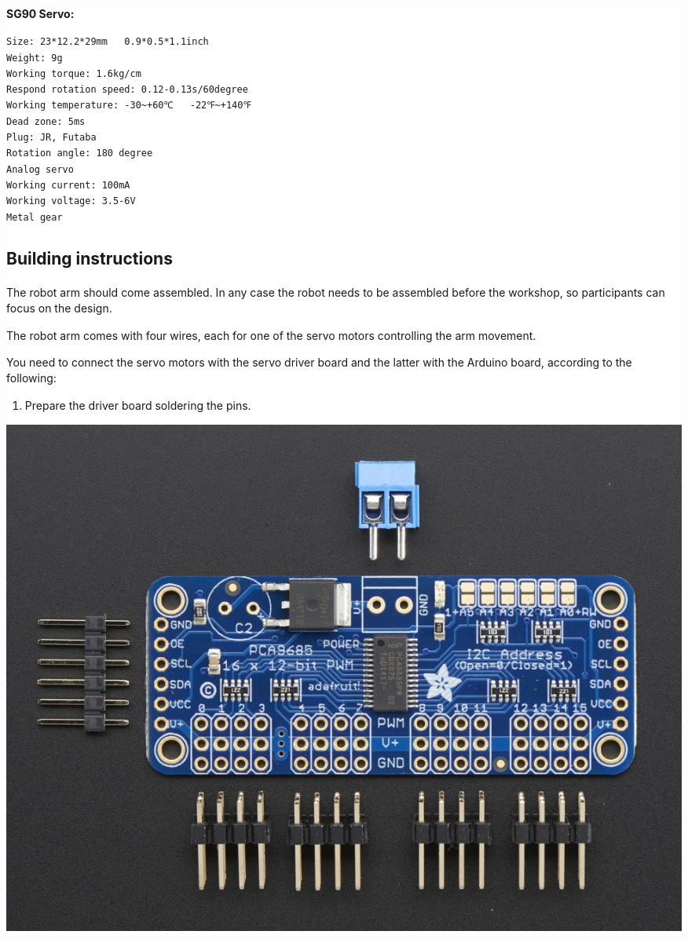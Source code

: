 **SG90 Servo:**
```
Size: 23*12.2*29mm   0.9*0.5*1.1inch
Weight: 9g
Working torque: 1.6kg/cm
Respond rotation speed: 0.12-0.13s/60degree
Working temperature: -30~+60℃   -22℉~+140℉
Dead zone: 5ms
Plug: JR, Futaba
Rotation angle: 180 degree
Analog servo
Working current: 100mA
Working voltage: 3.5-6V
Metal gear
```

## Building instructions

The robot arm should come assembled. In any case the robot needs to be assembled before the workshop, so participants can focus on the design.

The robot arm comes with four wires, each for one of the servo motors controlling the arm movement.

You need to connect the servo motors with the servo driver board and the latter with the Arduino board, according to the following:

  1. Prepare the driver board soldering the pins.
  
  ![Servo Driver Pins](assets/servo-driver-pins.jpg)
  